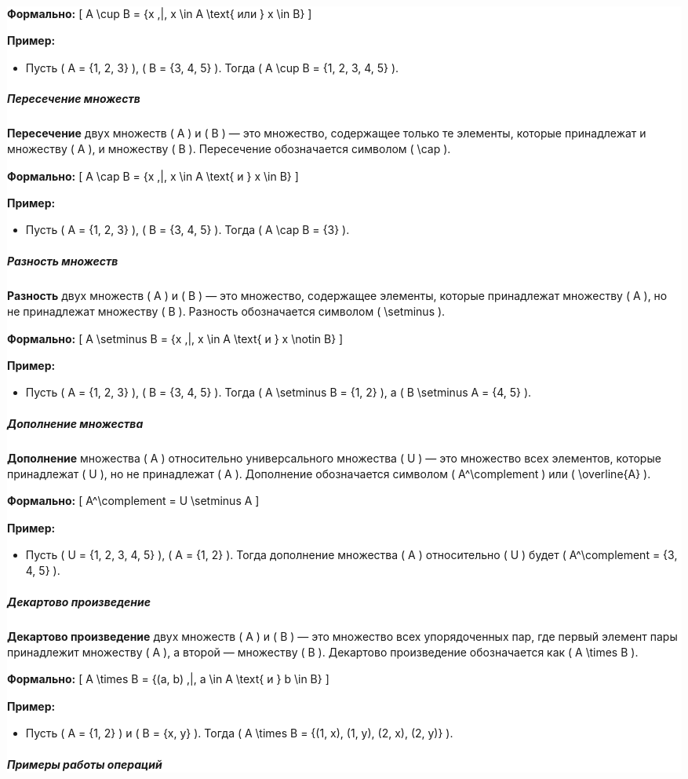 **Формально:** 
\[ A \cup B = \{x \,|\, x \in A \text{ или } x \in B\} \]

**Пример:**
- Пусть \( A = \{1, 2, 3\} \), \( B = \{3, 4, 5\} \). Тогда \( A \cup B = \{1, 2, 3, 4, 5\} \).

##### Пересечение множеств

**Пересечение** двух множеств \( A \) и \( B \) — это множество, содержащее только те элементы, которые принадлежат и множеству \( A \), и множеству \( B \). Пересечение обозначается символом \( \cap \).

**Формально:** 
\[ A \cap B = \{x \,|\, x \in A \text{ и } x \in B\} \]

**Пример:**
- Пусть \( A = \{1, 2, 3\} \), \( B = \{3, 4, 5\} \). Тогда \( A \cap B = \{3\} \).

##### Разность множеств

**Разность** двух множеств \( A \) и \( B \) — это множество, содержащее элементы, которые принадлежат множеству \( A \), но не принадлежат множеству \( B \). Разность обозначается символом \( \setminus \).

**Формально:**
\[ A \setminus B = \{x \,|\, x \in A \text{ и } x \notin B\} \]

**Пример:**
- Пусть \( A = \{1, 2, 3\} \), \( B = \{3, 4, 5\} \). Тогда \( A \setminus B = \{1, 2\} \), а \( B \setminus A = \{4, 5\} \).

##### Дополнение множества

**Дополнение** множества \( A \) относительно универсального множества \( U \) — это множество всех элементов, которые принадлежат \( U \), но не принадлежат \( A \). Дополнение обозначается символом \( A^\complement \) или \( \overline{A} \).

**Формально:**
\[ A^\complement = U \setminus A \]

**Пример:**
- Пусть \( U = \{1, 2, 3, 4, 5\} \), \( A = \{1, 2\} \). Тогда дополнение множества \( A \) относительно \( U \) будет \( A^\complement = \{3, 4, 5\} \).

##### Декартово произведение

**Декартово произведение** двух множеств \( A \) и \( B \) — это множество всех упорядоченных пар, где первый элемент пары принадлежит множеству \( A \), а второй — множеству \( B \). Декартово произведение обозначается как \( A \times B \).

**Формально:**
\[ A \times B = \{(a, b) \,|\, a \in A \text{ и } b \in B\} \]

**Пример:**
- Пусть \( A = \{1, 2\} \) и \( B = \{x, y\} \). Тогда \( A \times B = \{(1, x), (1, y), (2, x), (2, y)\} \).

##### Примеры работы операций
